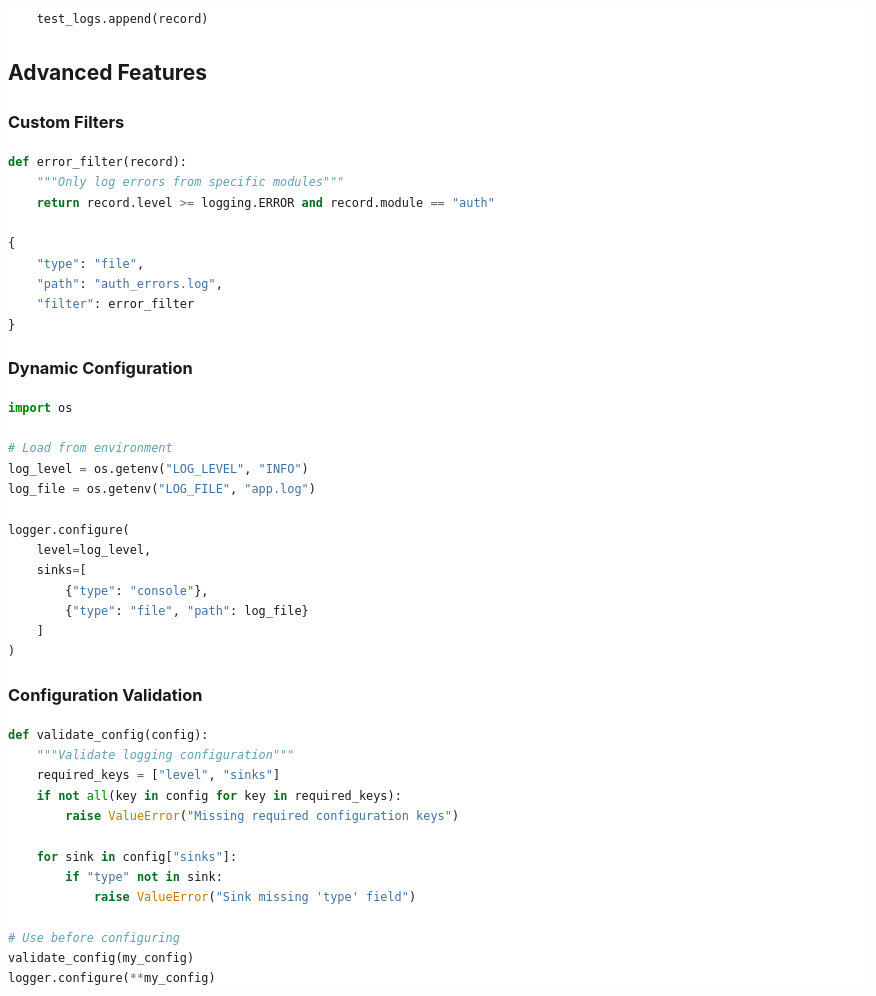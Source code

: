 ```python
    test_logs.append(record)
```

## Advanced Features

### Custom Filters

```python
def error_filter(record):
    """Only log errors from specific modules"""
    return record.level >= logging.ERROR and record.module == "auth"

{
    "type": "file",
    "path": "auth_errors.log",
    "filter": error_filter
}
```

### Dynamic Configuration

```python
import os

# Load from environment
log_level = os.getenv("LOG_LEVEL", "INFO")
log_file = os.getenv("LOG_FILE", "app.log")

logger.configure(
    level=log_level,
    sinks=[
        {"type": "console"},
        {"type": "file", "path": log_file}
    ]
)
```

### Configuration Validation

```python
def validate_config(config):
    """Validate logging configuration"""
    required_keys = ["level", "sinks"]
    if not all(key in config for key in required_keys):
        raise ValueError("Missing required configuration keys")

    for sink in config["sinks"]:
        if "type" not in sink:
            raise ValueError("Sink missing 'type' field")

# Use before configuring
validate_config(my_config)
logger.configure(**my_config)
```
